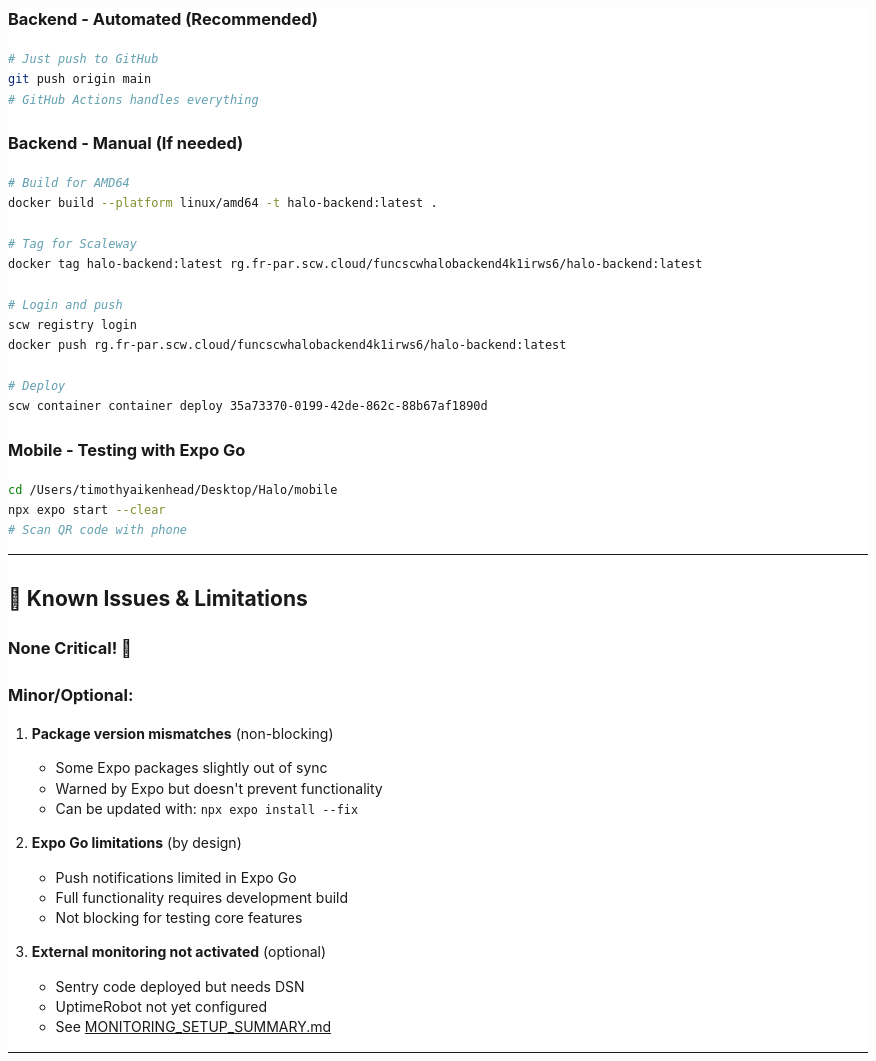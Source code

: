 ### Backend - Automated (Recommended)
```bash
# Just push to GitHub
git push origin main
# GitHub Actions handles everything
```

### Backend - Manual (If needed)
```bash
# Build for AMD64
docker build --platform linux/amd64 -t halo-backend:latest .

# Tag for Scaleway
docker tag halo-backend:latest rg.fr-par.scw.cloud/funcscwhalobackend4k1irws6/halo-backend:latest

# Login and push
scw registry login
docker push rg.fr-par.scw.cloud/funcscwhalobackend4k1irws6/halo-backend:latest

# Deploy
scw container container deploy 35a73370-0199-42de-862c-88b67af1890d
```

### Mobile - Testing with Expo Go
```bash
cd /Users/timothyaikenhead/Desktop/Halo/mobile
npx expo start --clear
# Scan QR code with phone
```

---

## 🐛 Known Issues & Limitations

### None Critical! 🎉

### Minor/Optional:
1. **Package version mismatches** (non-blocking)
   - Some Expo packages slightly out of sync
   - Warned by Expo but doesn't prevent functionality
   - Can be updated with: `npx expo install --fix`

2. **Expo Go limitations** (by design)
   - Push notifications limited in Expo Go
   - Full functionality requires development build
   - Not blocking for testing core features

3. **External monitoring not activated** (optional)
   - Sentry code deployed but needs DSN
   - UptimeRobot not yet configured
   - See [MONITORING_SETUP_SUMMARY.md](MONITORING_SETUP_SUMMARY.md)

---